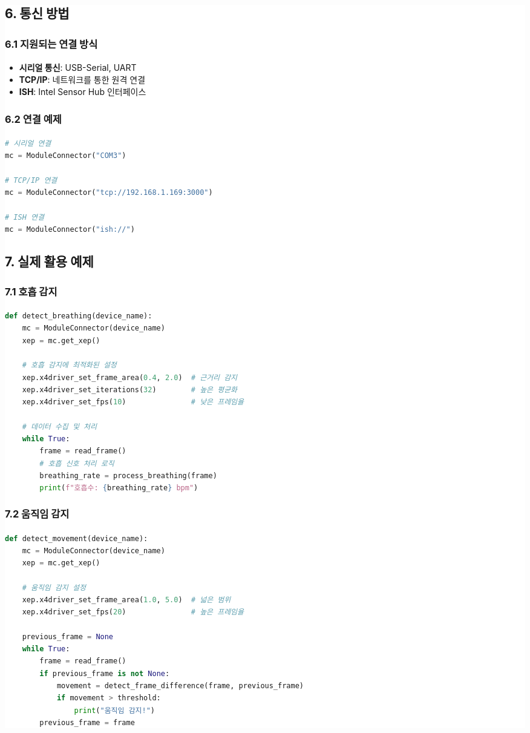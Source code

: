 ## 6. 통신 방법

### 6.1 지원되는 연결 방식
- **시리얼 통신**: USB-Serial, UART
- **TCP/IP**: 네트워크를 통한 원격 연결
- **ISH**: Intel Sensor Hub 인터페이스

### 6.2 연결 예제
```python
# 시리얼 연결
mc = ModuleConnector("COM3")

# TCP/IP 연결
mc = ModuleConnector("tcp://192.168.1.169:3000")

# ISH 연결
mc = ModuleConnector("ish://")
```

## 7. 실제 활용 예제

### 7.1 호흡 감지
```python
def detect_breathing(device_name):
    mc = ModuleConnector(device_name)
    xep = mc.get_xep()
    
    # 호흡 감지에 최적화된 설정
    xep.x4driver_set_frame_area(0.4, 2.0)  # 근거리 감지
    xep.x4driver_set_iterations(32)        # 높은 평균화
    xep.x4driver_set_fps(10)               # 낮은 프레임율
    
    # 데이터 수집 및 처리
    while True:
        frame = read_frame()
        # 호흡 신호 처리 로직
        breathing_rate = process_breathing(frame)
        print(f"호흡수: {breathing_rate} bpm")
```

### 7.2 움직임 감지
```python
def detect_movement(device_name):
    mc = ModuleConnector(device_name)
    xep = mc.get_xep()
    
    # 움직임 감지 설정
    xep.x4driver_set_frame_area(1.0, 5.0)  # 넓은 범위
    xep.x4driver_set_fps(20)               # 높은 프레임율
    
    previous_frame = None
    while True:
        frame = read_frame()
        if previous_frame is not None:
            movement = detect_frame_difference(frame, previous_frame)
            if movement > threshold:
                print("움직임 감지!")
        previous_frame = frame
```
